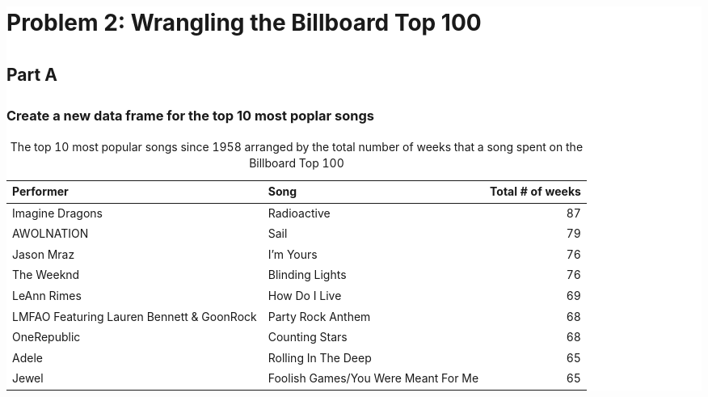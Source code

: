 Problem 2: Wrangling the Billboard Top 100
==========================================

Part A
------

### Create a new data frame for the top 10 most poplar songs

<table>
<caption>The top 10 most popular songs since 1958 arranged by the total number of weeks that a song spent on the Billboard Top 100</caption>
<thead>
<tr class="header">
<th style="text-align: left;">Performer</th>
<th style="text-align: left;">Song</th>
<th style="text-align: right;">Total # of weeks</th>
</tr>
</thead>
<tbody>
<tr class="odd">
<td style="text-align: left;">Imagine Dragons</td>
<td style="text-align: left;">Radioactive</td>
<td style="text-align: right;">87</td>
</tr>
<tr class="even">
<td style="text-align: left;">AWOLNATION</td>
<td style="text-align: left;">Sail</td>
<td style="text-align: right;">79</td>
</tr>
<tr class="odd">
<td style="text-align: left;">Jason Mraz</td>
<td style="text-align: left;">I’m Yours</td>
<td style="text-align: right;">76</td>
</tr>
<tr class="even">
<td style="text-align: left;">The Weeknd</td>
<td style="text-align: left;">Blinding Lights</td>
<td style="text-align: right;">76</td>
</tr>
<tr class="odd">
<td style="text-align: left;">LeAnn Rimes</td>
<td style="text-align: left;">How Do I Live</td>
<td style="text-align: right;">69</td>
</tr>
<tr class="even">
<td style="text-align: left;">LMFAO Featuring Lauren Bennett &amp; GoonRock</td>
<td style="text-align: left;">Party Rock Anthem</td>
<td style="text-align: right;">68</td>
</tr>
<tr class="odd">
<td style="text-align: left;">OneRepublic</td>
<td style="text-align: left;">Counting Stars</td>
<td style="text-align: right;">68</td>
</tr>
<tr class="even">
<td style="text-align: left;">Adele</td>
<td style="text-align: left;">Rolling In The Deep</td>
<td style="text-align: right;">65</td>
</tr>
<tr class="odd">
<td style="text-align: left;">Jewel</td>
<td style="text-align: left;">Foolish Games/You Were Meant For Me</td>
<td style="text-align: right;">65</td>